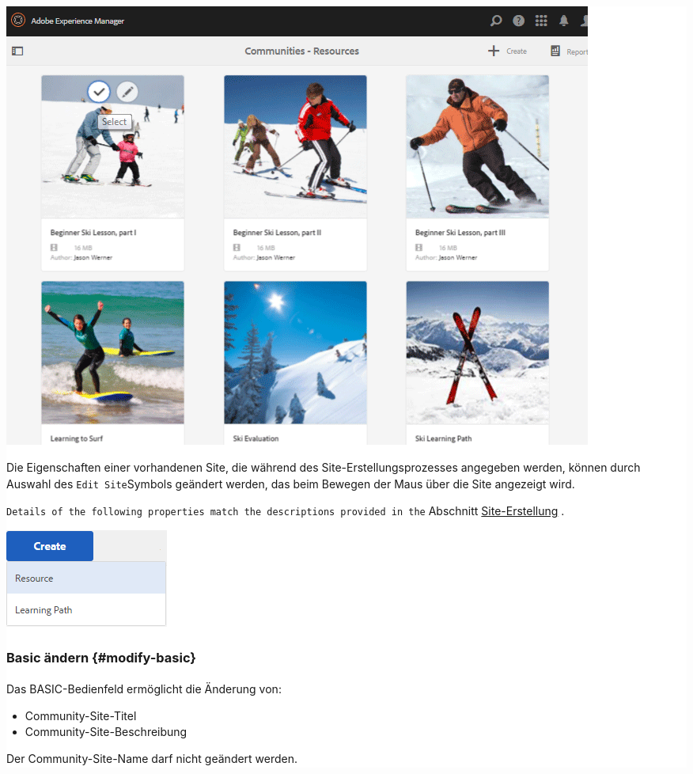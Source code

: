 ![chlimage_1-167](assets/chlimage_1-167.png)

Die Eigenschaften einer vorhandenen Site, die während des Site-Erstellungsprozesses angegeben werden, können durch Auswahl des `Edit Site`Symbols geändert werden, das beim Bewegen der Maus über die Site angezeigt wird.

`Details of the following properties match the descriptions provided in the` Abschnitt [Site-Erstellung](#site-creation) .

![chlimage_1-168](assets/chlimage_1-168.png)

### Basic ändern {#modify-basic}

Das BASIC-Bedienfeld ermöglicht die Änderung von:

* Community-Site-Titel
* Community-Site-Beschreibung

Der Community-Site-Name darf nicht geändert werden.

